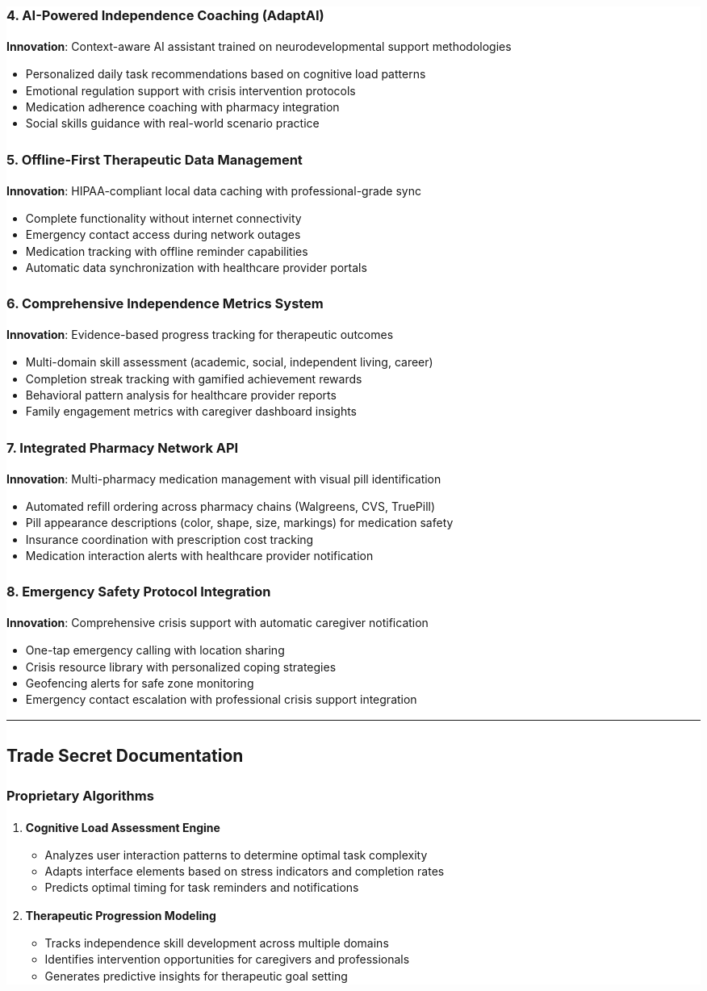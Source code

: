 ### 4. AI-Powered Independence Coaching (AdaptAI)
**Innovation**: Context-aware AI assistant trained on neurodevelopmental support methodologies
- Personalized daily task recommendations based on cognitive load patterns
- Emotional regulation support with crisis intervention protocols
- Medication adherence coaching with pharmacy integration
- Social skills guidance with real-world scenario practice

### 5. Offline-First Therapeutic Data Management
**Innovation**: HIPAA-compliant local data caching with professional-grade sync
- Complete functionality without internet connectivity
- Emergency contact access during network outages
- Medication tracking with offline reminder capabilities
- Automatic data synchronization with healthcare provider portals

### 6. Comprehensive Independence Metrics System
**Innovation**: Evidence-based progress tracking for therapeutic outcomes
- Multi-domain skill assessment (academic, social, independent living, career)
- Completion streak tracking with gamified achievement rewards
- Behavioral pattern analysis for healthcare provider reports
- Family engagement metrics with caregiver dashboard insights

### 7. Integrated Pharmacy Network API
**Innovation**: Multi-pharmacy medication management with visual pill identification
- Automated refill ordering across pharmacy chains (Walgreens, CVS, TruePill)
- Pill appearance descriptions (color, shape, size, markings) for medication safety
- Insurance coordination with prescription cost tracking
- Medication interaction alerts with healthcare provider notification

### 8. Emergency Safety Protocol Integration
**Innovation**: Comprehensive crisis support with automatic caregiver notification
- One-tap emergency calling with location sharing
- Crisis resource library with personalized coping strategies
- Geofencing alerts for safe zone monitoring
- Emergency contact escalation with professional crisis support integration

---

## Trade Secret Documentation

### Proprietary Algorithms
1. **Cognitive Load Assessment Engine**
   - Analyzes user interaction patterns to determine optimal task complexity
   - Adapts interface elements based on stress indicators and completion rates
   - Predicts optimal timing for task reminders and notifications

2. **Therapeutic Progression Modeling**
   - Tracks independence skill development across multiple domains
   - Identifies intervention opportunities for caregivers and professionals
   - Generates predictive insights for therapeutic goal setting
